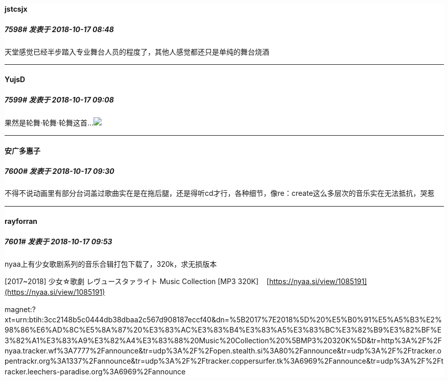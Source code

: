 ####  jstcsjx  
##### 7598#       发表于 2018-10-17 08:48




天堂感觉已经半步踏入专业舞台人员的程度了，其他人感觉都还只是单纯的舞台烧酒







*****

####  YujsD  
##### 7599#       发表于 2018-10-17 09:08




果然是轮舞·轮舞·轮舞这首…<img src="https://static.saraba1st.com/image/smiley/face2017/138.png" referrerpolicy="no-referrer">







*****

####  安广多惠子  
##### 7600#       发表于 2018-10-17 09:30




不得不说动画里有部分台词盖过歌曲实在是在拖后腿，还是得听cd才行，各种细节，像re：create这么多层次的音乐实在无法抵抗，哭惹







*****

####  rayforran  
##### 7601#       发表于 2018-10-17 09:53




nyaa上有少女歌剧系列的音乐合辑打包下载了，320k，求无损版本


[2017~2018] 少女☆歌劇 レヴュースタァライト Music Collection [MP3 320K]   
[https://nyaa.si/view/1085191](https://nyaa.si/view/1085191)


magnet:?xt=urn:btih:3cc2148b5c0444db38dbaa2c567d908187eccf40&amp;dn=%5B2017%7E2018%5D%20%E5%B0%91%E5%A5%B3%E2%98%86%E6%AD%8C%E5%8A%87%20%E3%83%AC%E3%83%B4%E3%83%A5%E3%83%BC%E3%82%B9%E3%82%BF%E3%82%A1%E3%83%A9%E3%82%A4%E3%83%88%20Music%20Collection%20%5BMP3%20320K%5D&amp;tr=http%3A%2F%2Fnyaa.tracker.wf%3A7777%2Fannounce&amp;tr=udp%3A%2F%2Fopen.stealth.si%3A80%2Fannounce&amp;tr=udp%3A%2F%2Ftracker.opentrackr.org%3A1337%2Fannounce&amp;tr=udp%3A%2F%2Ftracker.coppersurfer.tk%3A6969%2Fannounce&amp;tr=udp%3A%2F%2Ftracker.leechers-paradise.org%3A6969%2Fannounce
